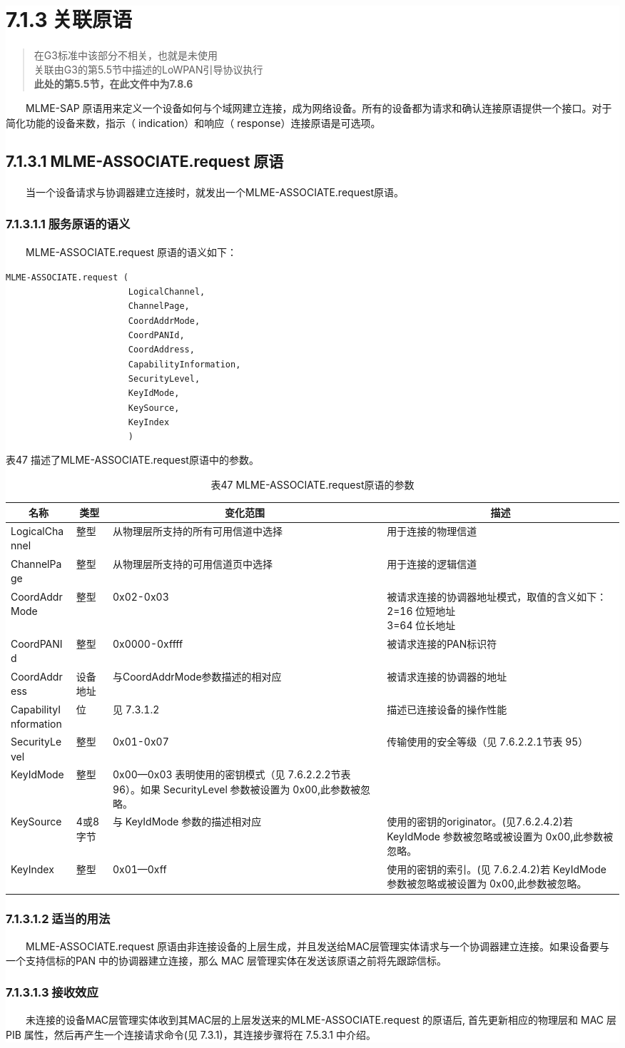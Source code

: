 # 7.1.3 关联原语
>在G3标准中该部分不相关，也就是未使用
<br>关联由G3的第5.5节中描述的LoWPAN引导协议执行  
**此处的第5.5节，在此文件中为7.8.6**

　　MLME-SAP 原语用来定义一个设备如何与个域网建立连接，成为网络设备。所有的设备都为请求和确认连接原语提供一个接口。对于简化功能的设备来数，指示（ indication）和响应（ response）连接原语是可选项。

## 7.1.3.1 MLME-ASSOCIATE.request 原语
　　当一个设备请求与协调器建立连接时，就发出一个MLME-ASSOCIATE.request原语。

### 7.1.3.1.1 服务原语的语义
　　MLME-ASSOCIATE.request 原语的语义如下：
```
MLME-ASSOCIATE.request (
                        LogicalChannel,
                        ChannelPage,
                        CoordAddrMode,
                        CoordPANId,
                        CoordAddress,
                        CapabilityInformation,
                        SecurityLevel,
                        KeyIdMode,
                        KeySource,
                        KeyIndex
                        )
```
表47 描述了MLME-ASSOCIATE.request原语中的参数。
<center>表47 MLME-ASSOCIATE.request原语的参数</center>

名称 | 类型 | 变化范围 | 描述
-----|------|------- | ------
LogicalChannel | 整型 | 从物理层所支持的所有可用信道中选择 | 用于连接的物理信道
ChannelPage | 整型 | 从物理层所支持的可用信道页中选择|用于连接的逻辑信道
CoordAddrMode| 整型 | 0x02-0x03 | 被请求连接的协调器地址模式，取值的含义如下：<br>2=16 位短地址<br>3=64 位长地址
CoordPANId | 整型 | 0x0000-0xffff | 被请求连接的PAN标识符
CoordAddress|设备地址|与CoordAddrMode参数描述的相对应|被请求连接的协调器的地址
CapabilityInformation|位|见 7.3.1.2|描述已连接设备的操作性能
SecurityLevel|整型|0x01-0x07|传输使用的安全等级（见 7.6.2.2.1节表 95）
KeyIdMode|整型|0x00—0x03 表明使用的密钥模式（见 7.6.2.2.2节表 96）。如果 SecurityLevel 参数被设置为 0x00,此参数被忽略。
KeySource|4或8字节|与 KeyIdMode 参数的描述相对应|使用的密钥的originator。(见7.6.2.4.2)若 KeyIdMode 参数被忽略或被设置为 0x00,此参数被忽略。
KeyIndex|整型|0x01—0xff|使用的密钥的索引。(见 7.6.2.4.2)若 KeyIdMode 参数被忽略或被设置为 0x00,此参数被忽略。

### 7.1.3.1.2 适当的用法
　　MLME-ASSOCIATE.request 原语由非连接设备的上层生成，并且发送给MAC层管理实体请求与一个协调器建立连接。如果设备要与一个支持信标的PAN 中的协调器建立连接，那么 MAC 层管理实体在发送该原语之前将先跟踪信标。

### 7.1.3.1.3 接收效应
　　未连接的设备MAC层管理实体收到其MAC层的上层发送来的MLME-ASSOCIATE.request 的原语后, 首先更新相应的物理层和 MAC 层 PIB 属性，然后再产生一个连接请求命令(见 7.3.1)，其连接步骤将在 7.5.3.1 中介绍。
